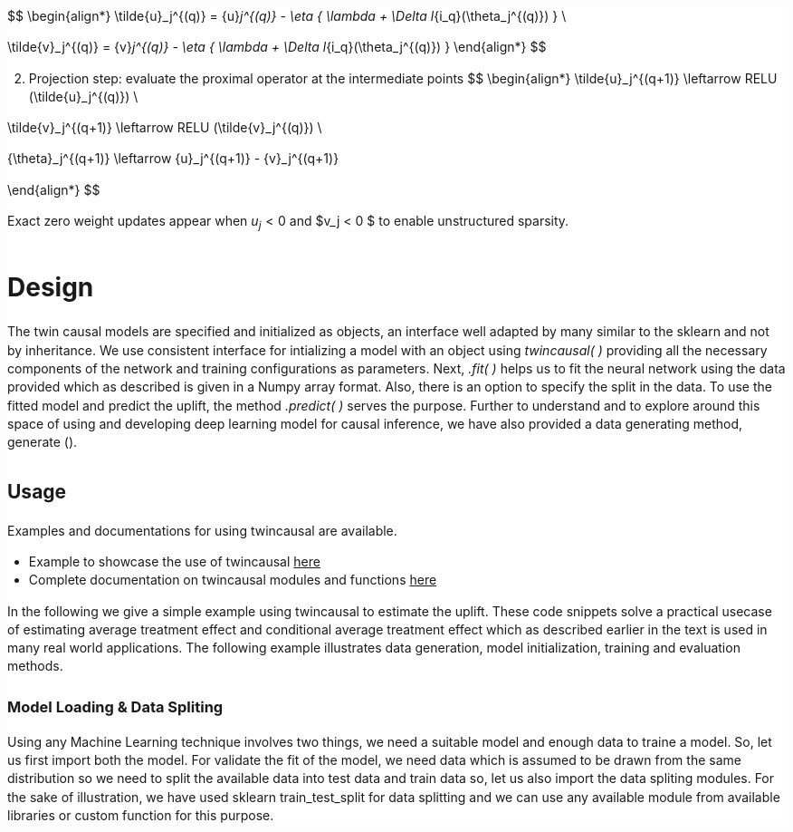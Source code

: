 $$
\begin{align*}
\tilde{u}_j^{(q)} = {u}_j^{(q)} - \eta \{ \lambda + \Delta l_{i_q}(\theta_j^{(q)})   \} \\

\tilde{v}_j^{(q)} = {v}_j^{(q)} - \eta \{ \lambda + \Delta l_{i_q}(\theta_j^{(q)})   \}
\end{align*}
$$

2. Projection step: evaluate the proximal operator at the intermediate points 
$$
\begin{align*}
\tilde{u}_j^{(q+1)} \leftarrow  RELU (\tilde{u}_j^{(q)}) \\

\tilde{v}_j^{(q+1)} \leftarrow  RELU (\tilde{v}_j^{(q)}) \\

{\theta}_j^{(q+1)} \leftarrow  {u}_j^{(q+1)} - {v}_j^{(q+1)} 

\end{align*}
$$

Exact zero weight updates appear when $u_j < 0$ and $v_j < 0 $ to enable unstructured sparsity.

# Design
The twin causal models are specified and initialized as objects, an interface well adapted by many similar to the sklearn and not by inheritance. We use consistent interface for intializing a model with an object using *twincausal( )* providing all the necessary components of the network and training configurations as parameters. Next, *.fit( )* helps us to fit the neural network using the data provided which as described is given in a Numpy array format. Also, there is an option to specify the split in the data. To use the fitted model and predict the uplift, the method *.predict( )* serves the purpose. Further to understand and to explore around this space of using and developing deep learning model for causal inference, we have also provided a data generating method, generate (). 

## Usage

Examples and documentations for using twincausal are available.


* Example to showcase the use of twincausal [here](https://code.td.com/projects/ADV_PROJ/repos/twin-causal-model/browse/examples/twin_causal_examples.ipynb?at=refs%2Fheads%2Fclean)
* Complete documentation on twincausal modules and functions [here](https://code.td.com/projects/ADV_PROJ/repos/twin-causal-model/browse/Readme.md?at=refs%2Fheads%2Fclean)


In the following we give a simple example using twincausal to estimate the uplift. These code snippets solve a practical usecase of estimating average treatment effect and conditional average treatment effect which as described earlier in the text is used in many real world applications. The following example illustrates data generation, model initialization, training and evaluation methods.

### Model Loading & Data Spliting
Using any Machine Learning technique involves two things, we need a suitable model and enough data to traine a model. So, let us first import both the model. For validate the fit of the model, we need data which is assumed to be drawn from the same distribution so we need to split the available data into test data and train data so, let us also import the data spliting modules. For the sake of illustration, we have used sklearn train_test_split for data splitting and we can use any available module from available libraries or custom function for this purpose. 
